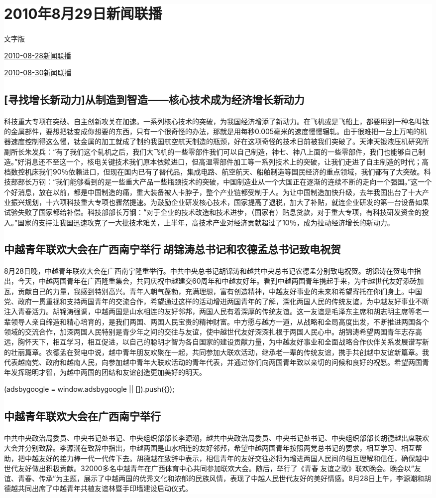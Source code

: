 







# 2010年8月29日新闻联播
 文字版








[2010-08-28新闻联播](/xinwenlianbo/20100828)


[2010-08-30新闻联播](/xinwenlianbo/20100830)





## [寻找增长新动力]从制造到智造——核心技术成为经济增长新动力


科技重大专项在突破、自主创新攻关在加速。一系列核心技术的突破，为我国经济增添了新动力。在飞机或是飞船上，都要用到一种名叫钛的金属部件，要想把钛变成你想要的东西，只有一个很奇怪的办法，那就是用每秒0.005毫米的速度慢慢辗轧。由于很难把一台上万吨的机器速度控制得这么慢，钛金属的加工就成了制约我国航空航天制造的瓶颈，好在这项奇怪的技术日前被我们突破了。天津天锻液压机研究所副所长朱发兵：“有了我们这个轧机之后，我们大飞机的一些零部件我们可以自己制造，神七、神八上面的一些零部件，我们也能够自己制造。”好消息还不至这一个，核电关键技术我们原本依赖进口，但高温零部件加工等一系列技术上的突破，让我们走进了自主制造的时代；高档数控机床我们90％依赖进口，但现在国内已有了替代品，集成电路、航空航天、船舶制造等国民经济的重点领域，我们都有了大突破。科技部部长万钢：“我们能够看到的是一些重大产品一些瓶颈技术的突破，中国制造业从一个大国正在逐渐的连续不断的走向一个强国。”这一个个好消息，放在以前，都是中国制造的痛，重大装备被人卡脖子，整个产业链都受制于人。为让中国制造加快升级，去年我国出台了十大产业振兴规划，十六项科技重大专项也骤然提速。为鼓励企业研发核心技术，国家提高了退税，加大了补贴，就连企业研发的第一台设备如果试验失败了国家都给补偿。科技部部长万钢：“对于企业的技术改造和技术进步，（国家有）贴息贷款，对于重大专项，有科技研发资金的投入。”国家的支持让我国迅速攻克了一大批技术难关，上半年，高技术产业对经济贡献超过了10％，成为拉动经济增长的新动力。


## 中越青年联欢大会在广西南宁举行 胡锦涛总书记和农德孟总书记致电祝贺


8月28日晚，中越青年联欢大会在广西南宁隆重举行。中共中央总书记胡锦涛和越共中央总书记农德孟分别致电祝贺。胡锦涛在贺电中指出，今天，中越两国青年在广西隆重集会，共同庆祝中越建交60周年和中越友好年。看到中越两国青年携起手来，为中越世代友好添砖加瓦，贡献自己的力量，我感到特别高兴。青年人朝气蓬勃，充满理想，富有创造精神，中越友好事业的未来和希望寄托在你们身上。中国党、政府一贯重视和支持两国青年的交流合作，希望通过这样的活动增进两国青年的了解，深化两国人民的传统友谊，为中越友好事业不断注入青春活力。胡锦涛强调，中越两国是山水相连的友好邻邦，两国人民有着深厚的传统友谊。这一友谊是毛泽东主席和胡志明主席等老一辈领导人亲自缔造和精心培育的，是我们两国、两国人民宝贵的精神财富。中方愿与越方一道，从战略和全局高度出发，不断推进两国各个领域的交流合作，加深两国人民特别是青少年之间的交往与友谊，使中越世代友好深深扎根于两国人民心中。胡锦涛希望两国青年志存高远，胸怀天下，相互学习，相互促进，以自己的聪明才智为各自国家的建设贡献力量，为中越友好事业和全面战略合作伙伴关系发展谱写新的壮丽篇章。农德孟在贺电中说，越中青年朋友欢聚在一起，共同参加大联欢活动，继承老一辈的传统友谊，携手共创越中友谊新篇章。我代表越南党、政府和越南人民，向参加越中青年大联欢活动的青年代表，并通过你们向两国青年致以亲切的问候和良好的祝愿。希望两国青年发挥聪明才智，为越中两国的团结和友谊创造更加美好的明天。





 (adsbygoogle = window.adsbygoogle || []).push({});

 
## 中越青年联欢大会在广西南宁举行


中共中央政治局委员、中央书记处书记、中央组织部部长李源潮，越共中央政治局委员、中央书记处书记、中央组织部部长胡德越出席联欢大会并分别致辞。李源潮在致辞中指出，中越两国是山水相连的友好邻邦，希望中越两国青年按照两党总书记的要求，相互学习、相互帮助，把中越友好的接力棒一代一代传下去。胡德越在致辞中表示，相信青年的友好交往必将为增进两国人民间的相互理解和信任，确保越中世代友好做出积极贡献。32000多名中越青年在广西体育中心共同参加联欢大会。随后，举行了《青春 友谊之歌》联欢晚会。晚会以“友谊、青春、传承”为主题，展示了中越两国的优秀文化和浓郁的民族风情，表现了中越人民世代友好的美好情感。8月28日上午，李源潮和胡德越共同出席了中越青年共植友谊林暨手印墙建设启动仪式。
